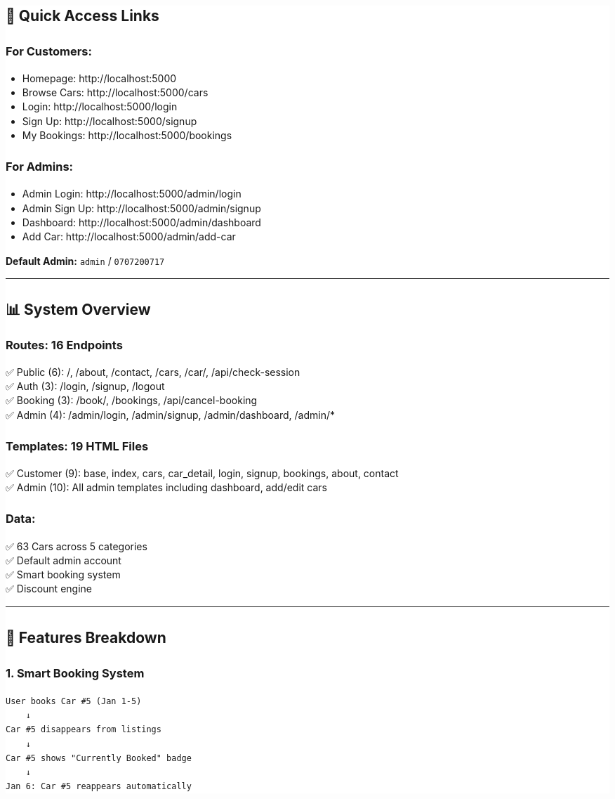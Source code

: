 
## 📱 Quick Access Links

### **For Customers:**
- Homepage: http://localhost:5000
- Browse Cars: http://localhost:5000/cars
- Login: http://localhost:5000/login
- Sign Up: http://localhost:5000/signup
- My Bookings: http://localhost:5000/bookings

### **For Admins:**
- Admin Login: http://localhost:5000/admin/login
- Admin Sign Up: http://localhost:5000/admin/signup
- Dashboard: http://localhost:5000/admin/dashboard
- Add Car: http://localhost:5000/admin/add-car

**Default Admin:** `admin` / `0707200717`

---

## 📊 System Overview

### **Routes: 16 Endpoints**
✅ Public (6): /, /about, /contact, /cars, /car/<id>, /api/check-session  
✅ Auth (3): /login, /signup, /logout  
✅ Booking (3): /book/<id>, /bookings, /api/cancel-booking  
✅ Admin (4): /admin/login, /admin/signup, /admin/dashboard, /admin/*  

### **Templates: 19 HTML Files**
✅ Customer (9): base, index, cars, car_detail, login, signup, bookings, about, contact  
✅ Admin (10): All admin templates including dashboard, add/edit cars  

### **Data:**
✅ 63 Cars across 5 categories  
✅ Default admin account  
✅ Smart booking system  
✅ Discount engine  

---

## 🎨 Features Breakdown

### **1. Smart Booking System**
```
User books Car #5 (Jan 1-5)
    ↓
Car #5 disappears from listings
    ↓
Car #5 shows "Currently Booked" badge
    ↓
Jan 6: Car #5 reappears automatically
```
